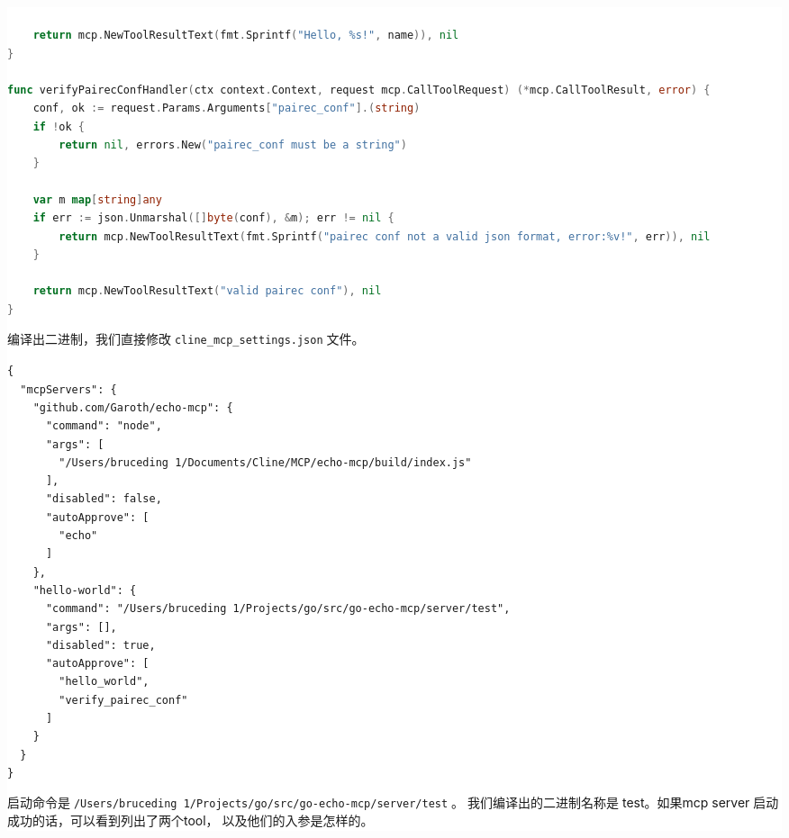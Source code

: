 ```go

	return mcp.NewToolResultText(fmt.Sprintf("Hello, %s!", name)), nil
}

func verifyPairecConfHandler(ctx context.Context, request mcp.CallToolRequest) (*mcp.CallToolResult, error) {
	conf, ok := request.Params.Arguments["pairec_conf"].(string)
	if !ok {
		return nil, errors.New("pairec_conf must be a string")
	}

	var m map[string]any
	if err := json.Unmarshal([]byte(conf), &m); err != nil {
		return mcp.NewToolResultText(fmt.Sprintf("pairec conf not a valid json format, error:%v!", err)), nil
	}

	return mcp.NewToolResultText("valid pairec conf"), nil
}

```

编译出二进制，我们直接修改 `cline_mcp_settings.json` 文件。 

```
{
  "mcpServers": {
    "github.com/Garoth/echo-mcp": {
      "command": "node",
      "args": [
        "/Users/bruceding 1/Documents/Cline/MCP/echo-mcp/build/index.js"
      ],
      "disabled": false,
      "autoApprove": [
        "echo"
      ]
    },
    "hello-world": {
      "command": "/Users/bruceding 1/Projects/go/src/go-echo-mcp/server/test",
      "args": [],
      "disabled": true,
      "autoApprove": [
        "hello_world",
        "verify_pairec_conf"
      ]
    }
  }
}
```

启动命令是 `/Users/bruceding 1/Projects/go/src/go-echo-mcp/server/test` 。 我们编译出的二进制名称是 test。如果mcp server 启动成功的话，可以看到列出了两个tool， 以及他们的入参是怎样的。

